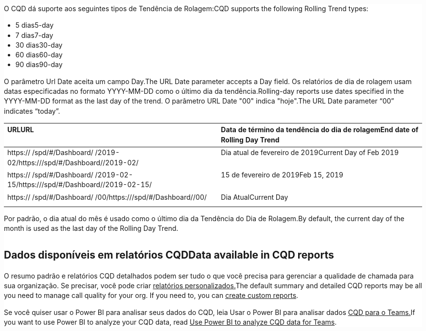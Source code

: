 <span data-ttu-id="6bc75-161">O CQD dá suporte aos seguintes tipos de Tendência de Rolagem:</span><span class="sxs-lookup"><span data-stu-id="6bc75-161">CQD supports the following Rolling Trend types:</span></span>

- <span data-ttu-id="6bc75-162">5 dias</span><span class="sxs-lookup"><span data-stu-id="6bc75-162">5-day</span></span>
- <span data-ttu-id="6bc75-163">7 dias</span><span class="sxs-lookup"><span data-stu-id="6bc75-163">7-day</span></span>
- <span data-ttu-id="6bc75-164">30 dias</span><span class="sxs-lookup"><span data-stu-id="6bc75-164">30-day</span></span>
- <span data-ttu-id="6bc75-165">60 dias</span><span class="sxs-lookup"><span data-stu-id="6bc75-165">60-day</span></span>
- <span data-ttu-id="6bc75-166">90 dias</span><span class="sxs-lookup"><span data-stu-id="6bc75-166">90-day</span></span>

<span data-ttu-id="6bc75-167">O parâmetro Url Date aceita um campo Day.</span><span class="sxs-lookup"><span data-stu-id="6bc75-167">The URL Date parameter accepts a Day field.</span></span> <span data-ttu-id="6bc75-168">Os relatórios de dia de rolagem usam datas especificadas no formato YYYY-MM-DD como o último dia da tendência.</span><span class="sxs-lookup"><span data-stu-id="6bc75-168">Rolling-day reports use dates specified in the YYYY-MM-DD format as the last day of the trend.</span></span> <span data-ttu-id="6bc75-169">O parâmetro URL Date "00" indica "hoje".</span><span class="sxs-lookup"><span data-stu-id="6bc75-169">The URL Date parameter “00”  indicates “today”.</span></span>

|<span data-ttu-id="6bc75-170">URL</span><span class="sxs-lookup"><span data-stu-id="6bc75-170">URL</span></span>| <span data-ttu-id="6bc75-171">Data de término da tendência do dia de rolagem</span><span class="sxs-lookup"><span data-stu-id="6bc75-171">End date of Rolling Day Trend</span></span>|
|:---|:---|
|<span data-ttu-id="6bc75-172"><span>https:// <cqdv3> /spd/#/Dashboard/ <reportid> /2019-02/</span></span><span class="sxs-lookup"><span data-stu-id="6bc75-172"><span>https://<cqdv3>/spd/#/Dashboard/<reportid>/2019-02/</span></span></span>   |<span data-ttu-id="6bc75-173">Dia atual de fevereiro de 2019</span><span class="sxs-lookup"><span data-stu-id="6bc75-173">Current Day of Feb 2019</span></span>|
|<span data-ttu-id="6bc75-174"><span>https:// <cqdv3> /spd/#/Dashboard/ <reportid> /2019-02-15/</span></span><span class="sxs-lookup"><span data-stu-id="6bc75-174"><span>https://<cqdv3>/spd/#/Dashboard/<reportid>/2019-02-15/</span></span></span>|<span data-ttu-id="6bc75-175">15 de fevereiro de 2019</span><span class="sxs-lookup"><span data-stu-id="6bc75-175">Feb 15, 2019</span></span>|
|<span data-ttu-id="6bc75-176"><span>https:// <cqdv3> /spd/#/Dashboard/ <reportid> /00/</span></span><span class="sxs-lookup"><span data-stu-id="6bc75-176"><span>https://<cqdv3>/spd/#/Dashboard/<reportid>/00/</span></span></span>        |<span data-ttu-id="6bc75-177">Dia Atual</span><span class="sxs-lookup"><span data-stu-id="6bc75-177">Current Day</span></span>|
|||

<span data-ttu-id="6bc75-178">Por padrão, o dia atual do mês é usado como o último dia da Tendência do Dia de Rolagem.</span><span class="sxs-lookup"><span data-stu-id="6bc75-178">By default, the current day of the month is used as the last day of the Rolling Day Trend.</span></span>


## <a name="data-available-in-cqd-reports"></a><span data-ttu-id="6bc75-179">Dados disponíveis em relatórios CQD</span><span class="sxs-lookup"><span data-stu-id="6bc75-179">Data available in CQD reports</span></span>

<span data-ttu-id="6bc75-180">O resumo padrão e relatórios CQD detalhados podem ser tudo o que você precisa para gerenciar a qualidade de chamada para sua organização. Se precisar, você pode criar [relatórios personalizados.](#create-custom-detailed-reports)</span><span class="sxs-lookup"><span data-stu-id="6bc75-180">The default summary and detailed CQD reports may be all you need to manage call quality for your org. If you need to, you can [create custom reports](#create-custom-detailed-reports).</span></span> 

<span data-ttu-id="6bc75-181">Se você quiser usar o Power BI para analisar seus dados do CQD, leia Usar o Power BI para analisar dados [CQD para o Teams.](CQD-Power-BI-query-templates.md)</span><span class="sxs-lookup"><span data-stu-id="6bc75-181">If you want to use Power BI to analyze your CQD data, read [Use Power BI to analyze CQD data for Teams](CQD-Power-BI-query-templates.md).</span></span>
